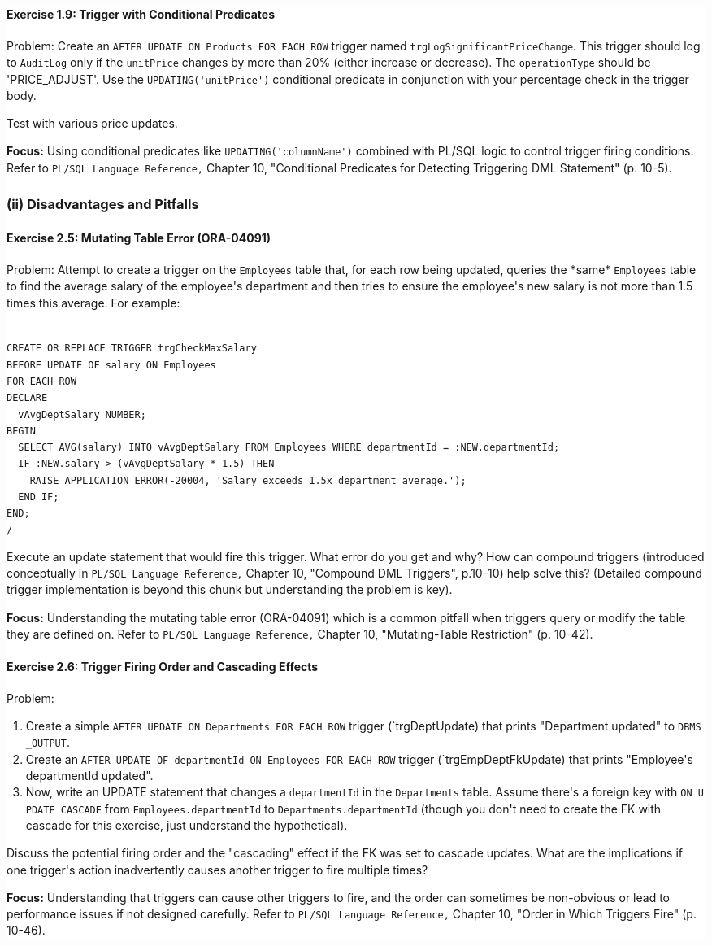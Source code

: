 <h4>Exercise 1.9: Trigger with Conditional Predicates</h4>
<p><span class="problem-label">Problem:</span> Create an <code>AFTER UPDATE ON Products FOR EACH ROW</code> trigger named <code>trgLogSignificantPriceChange</code>. This trigger should log to <code>AuditLog</code> only if the <code>unitPrice</code> changes by more than 20% (either increase or decrease). The <code>operationType</code> should be 'PRICE_ADJUST'. Use the <code>UPDATING('unitPrice')</code> conditional predicate in conjunction with your percentage check in the trigger body.</p>
<p>Test with various price updates.</p>
<div class="oracle-specific">
<p><strong>Focus:</strong> Using conditional predicates like <code>UPDATING('columnName')</code> combined with PL/SQL logic to control trigger firing conditions. Refer to <code>PL/SQL Language Reference,</code> Chapter 10, "Conditional Predicates for Detecting Triggering DML Statement" (p. 10-5).</p>
</div>

<h3>(ii) Disadvantages and Pitfalls</h3>

<h4>Exercise 2.5: Mutating Table Error (ORA-04091)</h4>
<p><span class="problem-label">Problem:</span> Attempt to create a trigger on the <code>Employees</code> table that, for each row being updated, queries the *same* <code>Employees</code> table to find the average salary of the employee's department and then tries to ensure the employee's new salary is not more than 1.5 times this average.
For example:
<pre><code class="language-sql">
CREATE OR REPLACE TRIGGER trgCheckMaxSalary
BEFORE UPDATE OF salary ON Employees
FOR EACH ROW
DECLARE
  vAvgDeptSalary NUMBER;
BEGIN
  SELECT AVG(salary) INTO vAvgDeptSalary FROM Employees WHERE departmentId = :NEW.departmentId;
  IF :NEW.salary > (vAvgDeptSalary * 1.5) THEN
    RAISE_APPLICATION_ERROR(-20004, 'Salary exceeds 1.5x department average.');
  END IF;
END;
/</code></pre>
Execute an update statement that would fire this trigger. What error do you get and why? How can compound triggers (introduced conceptually in <code>PL/SQL Language Reference,</code> Chapter 10, "Compound DML Triggers", p.10-10) help solve this? (Detailed compound trigger implementation is beyond this chunk but understanding the problem is key).</p>
<div class="oracle-specific">
<p><strong>Focus:</strong> Understanding the mutating table error (ORA-04091) which is a common pitfall when triggers query or modify the table they are defined on. Refer to <code>PL/SQL Language Reference,</code> Chapter 10, "Mutating-Table Restriction" (p. 10-42).</p>
</div>

<h4>Exercise 2.6: Trigger Firing Order and Cascading Effects</h4>
<p><span class="problem-label">Problem:</span>
<ol>
<li>Create a simple <code>AFTER UPDATE ON Departments FOR EACH ROW</code> trigger (`trgDeptUpdate</code>) that prints "Department updated" to <code>DBMS_OUTPUT</code>.</li>
<li>Create an <code>AFTER UPDATE OF departmentId ON Employees FOR EACH ROW</code> trigger (`trgEmpDeptFkUpdate</code>) that prints "Employee's departmentId updated".</li>
<li>Now, write an UPDATE statement that changes a <code>departmentId</code> in the <code>Departments</code> table. Assume there's a foreign key with <code>ON UPDATE CASCADE</code> from <code>Employees.departmentId</code> to <code>Departments.departmentId</code> (though you don't need to create the FK with cascade for this exercise, just understand the hypothetical).</li>
</ol>
Discuss the potential firing order and the "cascading" effect if the FK was set to cascade updates. What are the implications if one trigger's action inadvertently causes another trigger to fire multiple times?</p>
<div class="oracle-specific">
<p><strong>Focus:</strong> Understanding that triggers can cause other triggers to fire, and the order can sometimes be non-obvious or lead to performance issues if not designed carefully. Refer to <code>PL/SQL Language Reference,</code> Chapter 10, "Order in Which Triggers Fire" (p. 10-46).</p>
</div>